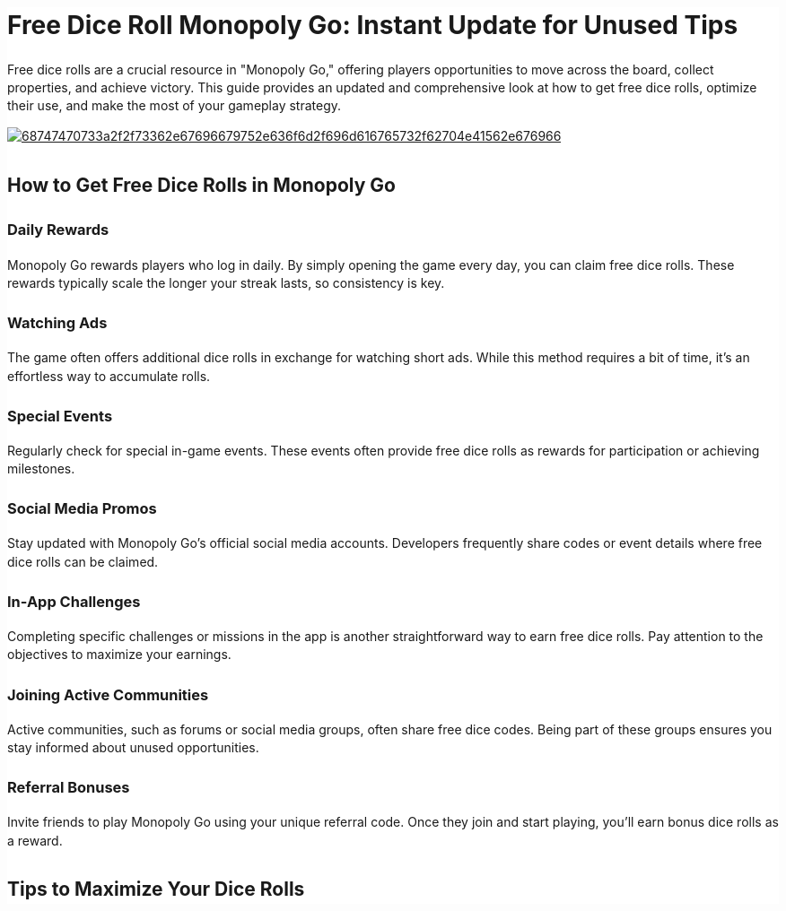 # Free Dice Roll Monopoly Go: Instant Update for Unused Tips

Free dice rolls are a crucial resource in "Monopoly Go," offering players opportunities to move across the board, collect properties, and achieve victory. This guide provides an updated and comprehensive look at how to get free dice rolls, optimize their use, and make the most of your gameplay strategy.

[![68747470733a2f2f73362e67696679752e636f6d2f696d616765732f62704e41562e676966](https://github.com/user-attachments/assets/10f8acf3-576e-4569-959c-f556dabdf37f)](https://therewardgate.com/free-monopoly-dice/)

## How to Get Free Dice Rolls in Monopoly Go

### Daily Rewards

Monopoly Go rewards players who log in daily. By simply opening the game every day, you can claim free dice rolls. These rewards typically scale the longer your streak lasts, so consistency is key.

### Watching Ads

The game often offers additional dice rolls in exchange for watching short ads. While this method requires a bit of time, it’s an effortless way to accumulate rolls.

### Special Events

Regularly check for special in-game events. These events often provide free dice rolls as rewards for participation or achieving milestones.

### Social Media Promos

Stay updated with Monopoly Go’s official social media accounts. Developers frequently share codes or event details where free dice rolls can be claimed.

### In-App Challenges

Completing specific challenges or missions in the app is another straightforward way to earn free dice rolls. Pay attention to the objectives to maximize your earnings.

### Joining Active Communities

Active communities, such as forums or social media groups, often share free dice codes. Being part of these groups ensures you stay informed about unused opportunities.

### Referral Bonuses

Invite friends to play Monopoly Go using your unique referral code. Once they join and start playing, you’ll earn bonus dice rolls as a reward.

## Tips to Maximize Your Dice Rolls

